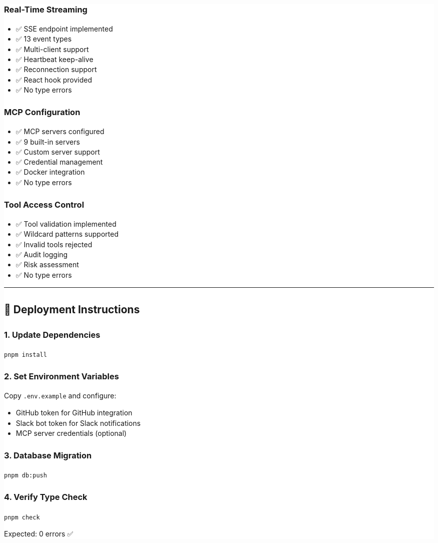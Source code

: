 ### Real-Time Streaming
- ✅ SSE endpoint implemented
- ✅ 13 event types
- ✅ Multi-client support
- ✅ Heartbeat keep-alive
- ✅ Reconnection support
- ✅ React hook provided
- ✅ No type errors

### MCP Configuration
- ✅ MCP servers configured
- ✅ 9 built-in servers
- ✅ Custom server support
- ✅ Credential management
- ✅ Docker integration
- ✅ No type errors

### Tool Access Control
- ✅ Tool validation implemented
- ✅ Wildcard patterns supported
- ✅ Invalid tools rejected
- ✅ Audit logging
- ✅ Risk assessment
- ✅ No type errors

---

## 🚀 Deployment Instructions

### 1. Update Dependencies
```bash
pnpm install
```

### 2. Set Environment Variables
Copy `.env.example` and configure:
- GitHub token for GitHub integration
- Slack bot token for Slack notifications
- MCP server credentials (optional)

### 3. Database Migration
```bash
pnpm db:push
```

### 4. Verify Type Check
```bash
pnpm check
```
Expected: 0 errors ✅
